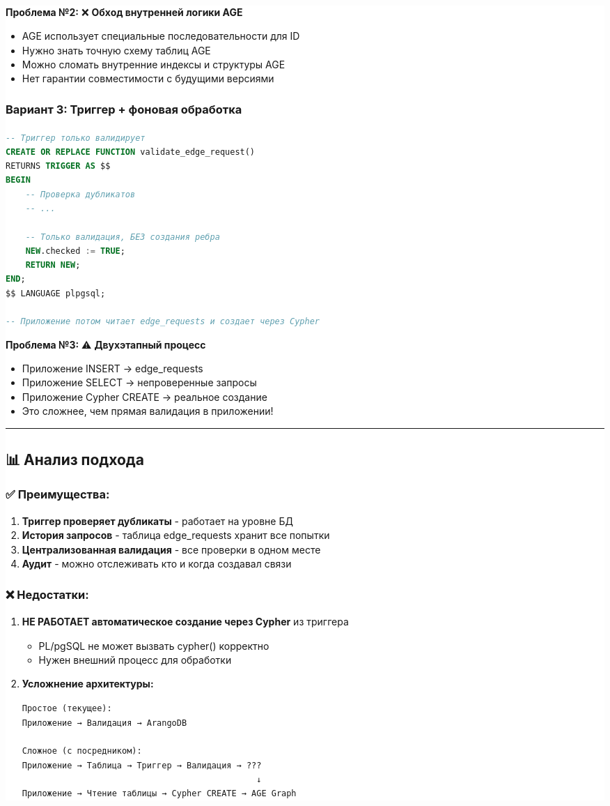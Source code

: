 **Проблема №2:** ❌ **Обход внутренней логики AGE**
- AGE использует специальные последовательности для ID
- Нужно знать точную схему таблиц AGE
- Можно сломать внутренние индексы и структуры AGE
- Нет гарантии совместимости с будущими версиями

### Вариант 3: Триггер + фоновая обработка

```sql
-- Триггер только валидирует
CREATE OR REPLACE FUNCTION validate_edge_request()
RETURNS TRIGGER AS $$
BEGIN
    -- Проверка дубликатов
    -- ...
    
    -- Только валидация, БЕЗ создания ребра
    NEW.checked := TRUE;
    RETURN NEW;
END;
$$ LANGUAGE plpgsql;

-- Приложение потом читает edge_requests и создает через Cypher
```

**Проблема №3:** ⚠️ **Двухэтапный процесс**
- Приложение INSERT → edge_requests
- Приложение SELECT → непроверенные запросы
- Приложение Cypher CREATE → реальное создание
- Это сложнее, чем прямая валидация в приложении!

---

## 📊 Анализ подхода

### ✅ **Преимущества:**

1. **Триггер проверяет дубликаты** - работает на уровне БД
2. **История запросов** - таблица edge_requests хранит все попытки
3. **Централизованная валидация** - все проверки в одном месте
4. **Аудит** - можно отслеживать кто и когда создавал связи

### ❌ **Недостатки:**

1. **НЕ РАБОТАЕТ автоматическое создание через Cypher** из триггера
   - PL/pgSQL не может вызвать cypher() корректно
   - Нужен внешний процесс для обработки

2. **Усложнение архитектуры:**
   ```
   Простое (текущее):
   Приложение → Валидация → ArangoDB
   
   Сложное (с посредником):
   Приложение → Таблица → Триггер → Валидация → ???
                                                  ↓
   Приложение → Чтение таблицы → Cypher CREATE → AGE Graph
   ```
